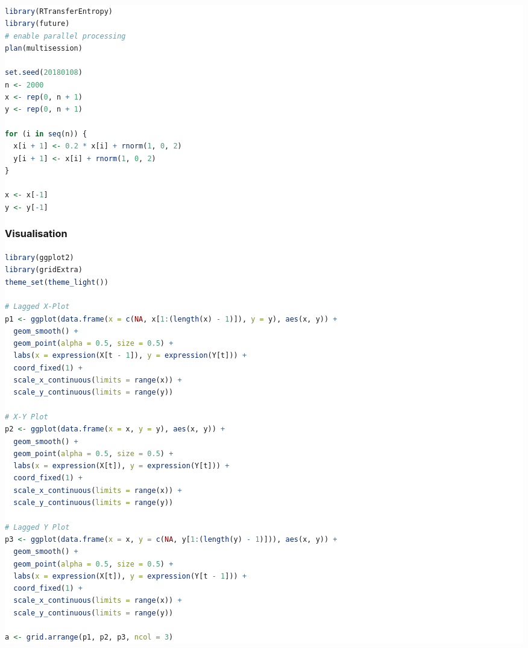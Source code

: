 ``` r
library(RTransferEntropy)
library(future)
# enable parallel processing
plan(multisession)

set.seed(20180108)
n <- 2000
x <- rep(0, n + 1)
y <- rep(0, n + 1)

for (i in seq(n)) {
  x[i + 1] <- 0.2 * x[i] + rnorm(1, 0, 2)
  y[i + 1] <- x[i] + rnorm(1, 0, 2)
}

x <- x[-1]
y <- y[-1]
```

### Visualisation

``` r
library(ggplot2)
library(gridExtra)
theme_set(theme_light())

# Lagged X-Plot
p1 <- ggplot(data.frame(x = c(NA, x[1:(length(x) - 1)]), y = y), aes(x, y)) +
  geom_smooth() +
  geom_point(alpha = 0.5, size = 0.5) +
  labs(x = expression(X[t - 1]), y = expression(Y[t])) +
  coord_fixed(1) +
  scale_x_continuous(limits = range(x)) +
  scale_y_continuous(limits = range(y))

# X-Y Plot
p2 <- ggplot(data.frame(x = x, y = y), aes(x, y)) +
  geom_smooth() +
  geom_point(alpha = 0.5, size = 0.5) +
  labs(x = expression(X[t]), y = expression(Y[t])) +
  coord_fixed(1) +
  scale_x_continuous(limits = range(x)) +
  scale_y_continuous(limits = range(y))

# Lagged Y Plot
p3 <- ggplot(data.frame(x = x, y = c(NA, y[1:(length(y) - 1)])), aes(x, y)) +
  geom_smooth() +
  geom_point(alpha = 0.5, size = 0.5) +
  labs(x = expression(X[t]), y = expression(Y[t - 1])) +
  coord_fixed(1) +
  scale_x_continuous(limits = range(x)) +
  scale_y_continuous(limits = range(y))

a <- grid.arrange(p1, p2, p3, ncol = 3)
```
